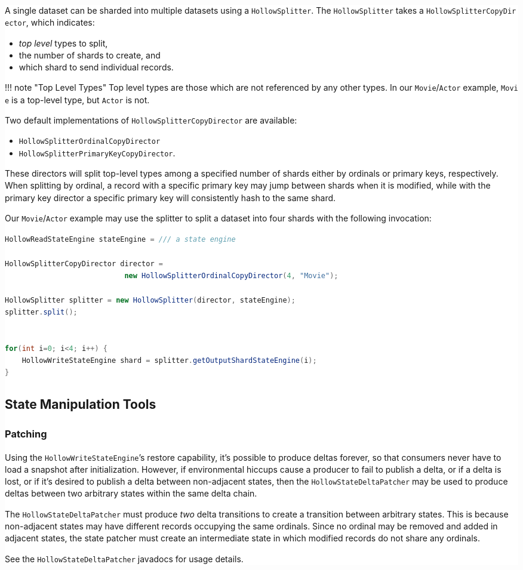 A single dataset can be sharded into multiple datasets using a `HollowSplitter`.  The `HollowSplitter` takes a `HollowSplitterCopyDirector`, which indicates:

* _top level_ types to split,
* the number of shards to create, and
* which shard to send individual records.

!!! note "Top Level Types"
    Top level types are those which are not referenced by any other types.  In our `Movie`/`Actor` example, `Movie` is a top-level type, but `Actor` is not.

Two default implementations of `HollowSplitterCopyDirector` are available:

* `HollowSplitterOrdinalCopyDirector`
* `HollowSplitterPrimaryKeyCopyDirector`.  

These directors will split top-level types among a specified number of shards either by ordinals or primary keys, respectively.  When splitting by ordinal, a record with a specific primary key may jump between shards when it is modified, while with the primary key director a specific primary key will consistently hash to the same shard.

Our `Movie`/`Actor` example may use the splitter to split a dataset into four shards with the following invocation:
```java
HollowReadStateEngine stateEngine = /// a state engine

HollowSplitterCopyDirector director =
                            new HollowSplitterOrdinalCopyDirector(4, "Movie");

HollowSplitter splitter = new HollowSplitter(director, stateEngine);
splitter.split();


for(int i=0; i<4; i++) {
    HollowWriteStateEngine shard = splitter.getOutputShardStateEngine(i);
}
```

## State Manipulation Tools

### Patching

Using the `HollowWriteStateEngine`’s restore capability, it’s possible to produce deltas forever, so that consumers never have to load a snapshot after initialization.  However, if environmental hiccups cause a producer to fail to publish a delta, or if a delta is lost, or if it’s desired to publish a delta between non-adjacent states, then the `HollowStateDeltaPatcher` may be used to produce deltas between two arbitrary states within the same delta chain.

The `HollowStateDeltaPatcher` must produce _two_ delta transitions to create a transition between arbitrary states.  This is because non-adjacent states may have different records occupying the same ordinals.  Since no ordinal may be removed and added in adjacent states, the state patcher must create an intermediate state in which modified records do not share any ordinals.

See the `HollowStateDeltaPatcher` javadocs for usage details.
